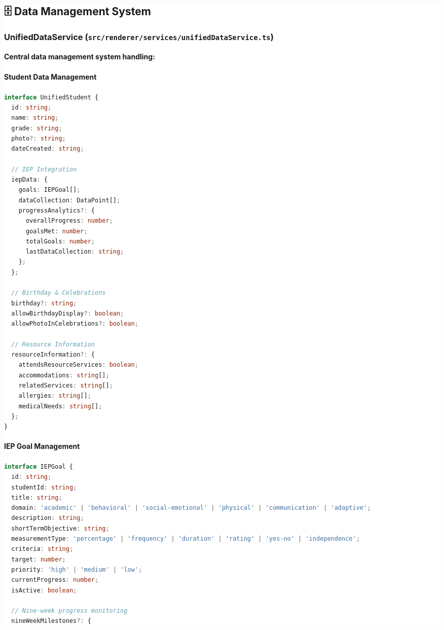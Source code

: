 
## 🗄️ Data Management System

### **UnifiedDataService (`src/renderer/services/unifiedDataService.ts`)**
**Central data management system handling:**

#### **Student Data Management**
```typescript
interface UnifiedStudent {
  id: string;
  name: string;
  grade: string;
  photo?: string;
  dateCreated: string;
  
  // IEP Integration
  iepData: {
    goals: IEPGoal[];
    dataCollection: DataPoint[];
    progressAnalytics?: {
      overallProgress: number;
      goalsMet: number;
      totalGoals: number;
      lastDataCollection: string;
    };
  };
  
  // Birthday & Celebrations
  birthday?: string;
  allowBirthdayDisplay?: boolean;
  allowPhotoInCelebrations?: boolean;
  
  // Resource Information
  resourceInformation?: {
    attendsResourceServices: boolean;
    accommodations: string[];
    relatedServices: string[];
    allergies: string[];
    medicalNeeds: string[];
  };
}
```

#### **IEP Goal Management**
```typescript
interface IEPGoal {
  id: string;
  studentId: string;
  title: string;
  domain: 'academic' | 'behavioral' | 'social-emotional' | 'physical' | 'communication' | 'adaptive';
  description: string;
  shortTermObjective: string;
  measurementType: 'percentage' | 'frequency' | 'duration' | 'rating' | 'yes-no' | 'independence';
  criteria: string;
  target: number;
  priority: 'high' | 'medium' | 'low';
  currentProgress: number;
  isActive: boolean;
  
  // Nine-week progress monitoring
  nineWeekMilestones?: {
```